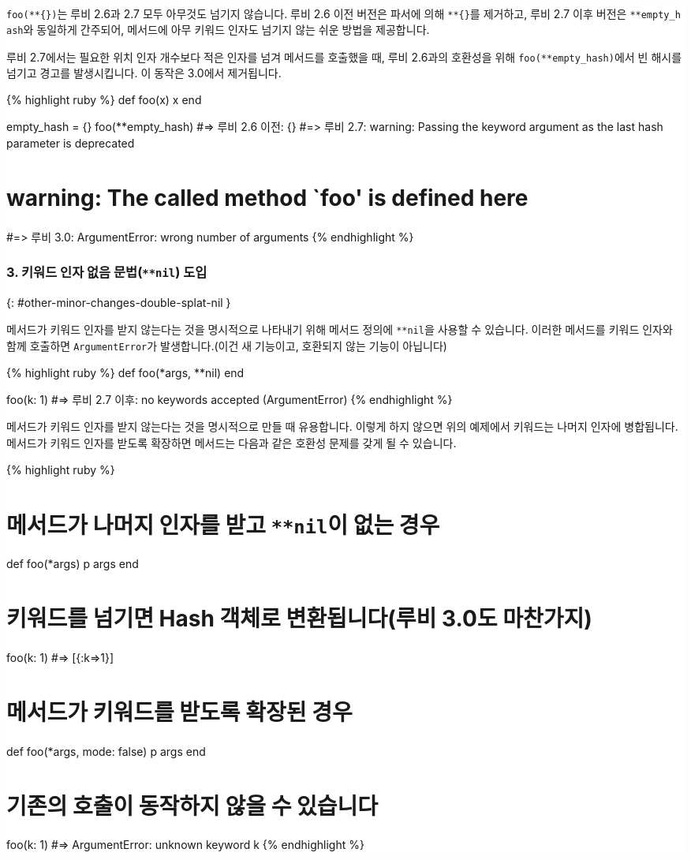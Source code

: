 `foo(**{})`는 루비 2.6과 2.7 모두 아무것도 넘기지 않습니다. 루비 2.6 이전 버전은
파서에 의해 `**{}`를 제거하고, 루비 2.7 이후 버전은 `**empty_hash`와 동일하게
간주되어, 메서드에 아무 키워드 인자도 넘기지 않는 쉬운 방법을 제공합니다.

루비 2.7에서는 필요한 위치 인자 개수보다 적은 인자를 넘겨 메서드를 호출했을 때,
루비 2.6과의 호환성을 위해 `foo(**empty_hash)`에서 빈 해시를 넘기고 경고를
발생시킵니다. 이 동작은 3.0에서 제거됩니다.

{% highlight ruby %}
def foo(x)
  x
end

empty_hash = {}
foo(**empty_hash)
  #=> 루비 2.6 이전: {}
  #=> 루비 2.7: warning: Passing the keyword argument as the last hash parameter is deprecated
  #             warning: The called method `foo' is defined here
  #=> 루비 3.0: ArgumentError: wrong number of arguments
{% endhighlight %}

### 3. 키워드 인자 없음 문법(`**nil`) 도입
{: #other-minor-changes-double-splat-nil }

메서드가 키워드 인자를 받지 않는다는 것을 명시적으로 나타내기 위해 메서드 정의에 `**nil`을 사용할 수 있습니다. 이러한 메서드를 키워드 인자와 함께 호출하면 `ArgumentError`가 발생합니다.(이건 새 기능이고, 호환되지 않는 기능이 아닙니다)

{% highlight ruby %}
def foo(*args, **nil)
end

foo(k: 1)
  #=> 루비 2.7 이후: no keywords accepted (ArgumentError)
{% endhighlight %}

메서드가 키워드 인자를 받지 않는다는 것을 명시적으로 만들 때 유용합니다. 이렇게
하지 않으면 위의 예제에서 키워드는 나머지 인자에 병합됩니다. 메서드가 키워드
인자를 받도록 확장하면 메서드는 다음과 같은 호환성 문제를 갖게 될 수 있습니다.

{% highlight ruby %}
# 메서드가 나머지 인자를 받고 `**nil`이 없는 경우
def foo(*args)
  p args
end

# 키워드를 넘기면 Hash 객체로 변환됩니다(루비 3.0도 마찬가지)
foo(k: 1) #=> [{:k=>1}]

# 메서드가 키워드를 받도록 확장된 경우
def foo(*args, mode: false)
  p args
end

# 기존의 호출이 동작하지 않을 수 있습니다
foo(k: 1) #=> ArgumentError: unknown keyword k
{% endhighlight %}
